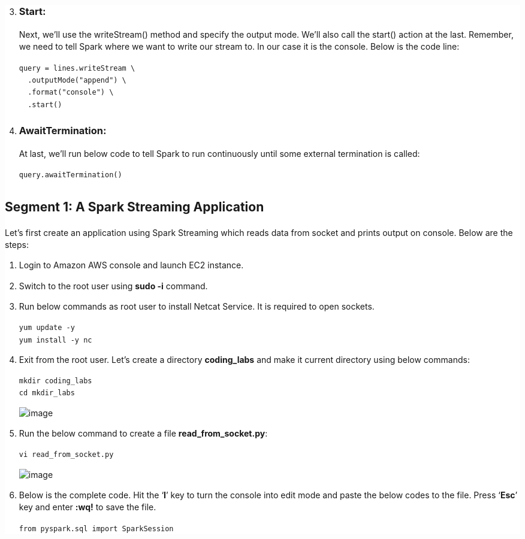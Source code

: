 3.	### Start:
    Next, we’ll use the writeStream() method and specify the output mode. We’ll also call the start() action at the last. Remember, we need to tell Spark where we want to write our stream to. In our case it is the console. Below is the code line:

    ````
    query = lines.writeStream \
      .outputMode("append") \
      .format("console") \
      .start()
    ````

4.	### AwaitTermination:
    At last, we’ll run below code to tell Spark to run continuously until some external termination is called:

    ````
    query.awaitTermination()
    ````

## Segment 1: A Spark Streaming Application
Let’s first create an application using Spark Streaming which reads data from socket and prints output on console. Below are the steps:

1. Login to Amazon AWS console and launch EC2 instance.
2. Switch to the root user using **sudo -i** command.
3. Run below commands as root user to install Netcat Service. It is required to open sockets.
    ````
    yum update -y
    yum install -y nc
    ````

4.	Exit from the root user. Let’s create a directory **coding_labs** and make it current directory using below commands:

    ````
    mkdir coding_labs
    cd mkdir_labs
    ````
    ![image](https://user-images.githubusercontent.com/56078504/151303373-04b08fbc-b6ec-4cb5-b338-ab3ecef49594.png)

5. Run the below command to create a file **read_from_socket.py**:

    ````
    vi read_from_socket.py
    ````
    ![image](https://user-images.githubusercontent.com/56078504/151303589-b2a41cc6-ac4e-4270-9fef-2deb730c93be.png)

6. Below is the complete code. Hit the ‘**I**’ key to turn the console into edit mode and paste the below codes to the file. Press ‘**Esc**’ key and enter **:wq!** to save the file.

    ````
    from pyspark.sql import SparkSession
